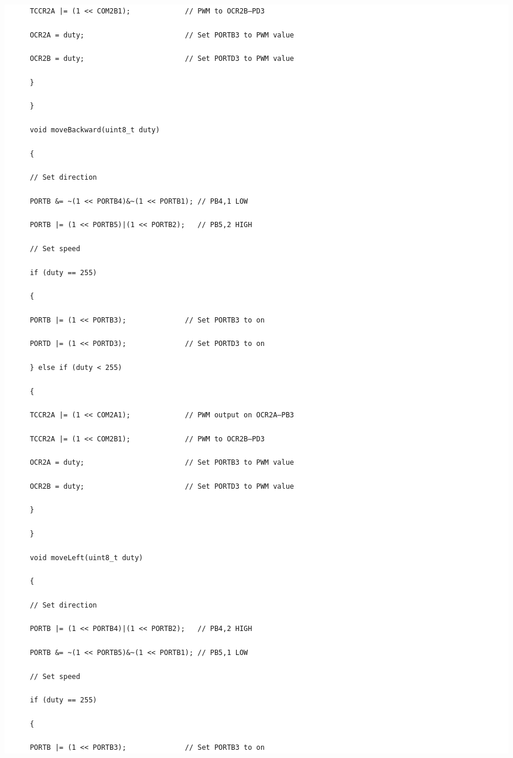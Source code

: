 ```
      TCCR2A |= (1 << COM2B1);             // PWM to OCR2B—PD3

      OCR2A = duty;                        // Set PORTB3 to PWM value

      OCR2B = duty;                        // Set PORTD3 to PWM value

      }

      }

      void moveBackward(uint8_t duty)

      {

      // Set direction

      PORTB &= ~(1 << PORTB4)&~(1 << PORTB1); // PB4,1 LOW

      PORTB |= (1 << PORTB5)|(1 << PORTB2);   // PB5,2 HIGH

      // Set speed

      if (duty == 255)

      {

      PORTB |= (1 << PORTB3);              // Set PORTB3 to on

      PORTD |= (1 << PORTD3);              // Set PORTD3 to on

      } else if (duty < 255)

      {

      TCCR2A |= (1 << COM2A1);             // PWM output on OCR2A—PB3

      TCCR2A |= (1 << COM2B1);             // PWM to OCR2B—PD3

      OCR2A = duty;                        // Set PORTB3 to PWM value

      OCR2B = duty;                        // Set PORTD3 to PWM value

      }

      }

      void moveLeft(uint8_t duty)

      {

      // Set direction

      PORTB |= (1 << PORTB4)|(1 << PORTB2);   // PB4,2 HIGH

      PORTB &= ~(1 << PORTB5)&~(1 << PORTB1); // PB5,1 LOW

      // Set speed

      if (duty == 255)

      {

      PORTB |= (1 << PORTB3);              // Set PORTB3 to on
```